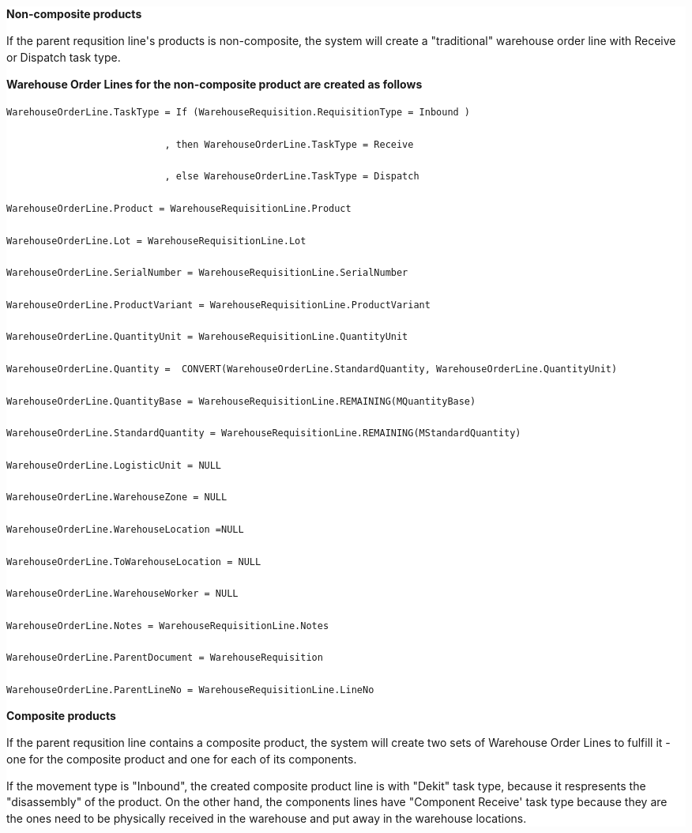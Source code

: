 **Non-composite products** 

If the parent requsition line's products is non-composite, the system will create a "traditional" warehouse order line with Receive or Dispatch task type.

**Warehouse Order Lines for the non-composite product are created as follows**

```
WarehouseOrderLine.TaskType = If (WarehouseRequisition.RequisitionType = Inbound )

                            , then WarehouseOrderLine.TaskType = Receive

                            , else WarehouseOrderLine.TaskType = Dispatch

WarehouseOrderLine.Product = WarehouseRequisitionLine.Product

WarehouseOrderLine.Lot = WarehouseRequisitionLine.Lot

WarehouseOrderLine.SerialNumber = WarehouseRequisitionLine.SerialNumber

WarehouseOrderLine.ProductVariant = WarehouseRequisitionLine.ProductVariant

WarehouseOrderLine.QuantityUnit = WarehouseRequisitionLine.QuantityUnit

WarehouseOrderLine.Quantity =  CONVERT(WarehouseOrderLine.StandardQuantity, WarehouseOrderLine.QuantityUnit)

WarehouseOrderLine.QuantityBase = WarehouseRequisitionLine.REMAINING(MQuantityBase)

WarehouseOrderLine.StandardQuantity = WarehouseRequisitionLine.REMAINING(MStandardQuantity)

WarehouseOrderLine.LogisticUnit = NULL

WarehouseOrderLine.WarehouseZone = NULL

WarehouseOrderLine.WarehouseLocation =NULL

WarehouseOrderLine.ToWarehouseLocation = NULL

WarehouseOrderLine.WarehouseWorker = NULL

WarehouseOrderLine.Notes = WarehouseRequisitionLine.Notes

WarehouseOrderLine.ParentDocument = WarehouseRequisition

WarehouseOrderLine.ParentLineNo = WarehouseRequisitionLine.LineNo
```


**Composite products** 

If the parent requsition line contains a composite product, the system will create two sets of Warehouse Order Lines to fulfill it - one for the composite product and one for each of its components.

If the movement type is "Inbound", the created composite product line is with "Dekit" task type, because it respresents the "disassembly" of the product. On the other hand, the components lines have "Component Receive' task type because they are the ones need to be physically received in the warehouse and put away in the warehouse locations.

